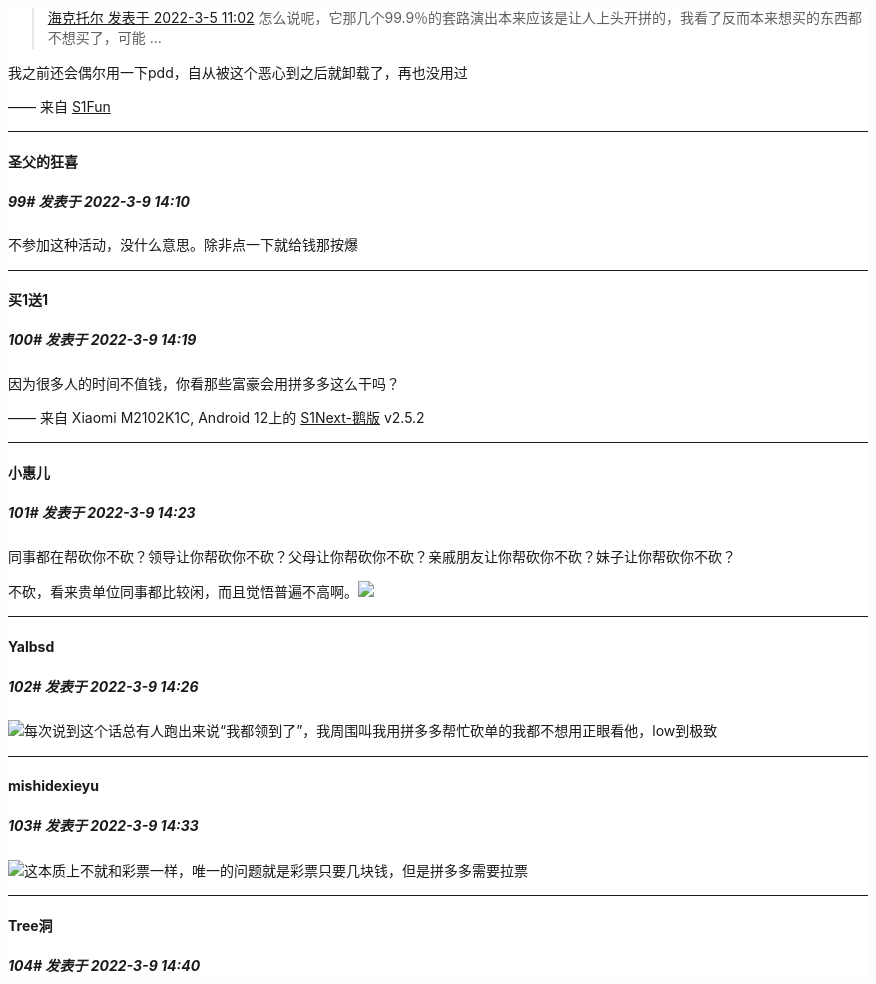 <blockquote><a href="httphttps://bbs.saraba1st.com/2b/forum.php?mod=redirect&amp;goto=findpost&amp;pid=54923999&amp;ptid=2056080" target="_blank">海克托尔 发表于 2022-3-5 11:02</a>
怎么说呢，它那几个99.9％的套路演出本来应该是让人上头开拼的，我看了反而本来想买的东西都不想买了，可能 ...</blockquote>
我之前还会偶尔用一下pdd，自从被这个恶心到之后就卸载了，再也没用过

—— 来自 [S1Fun](https://s1fun.koalcat.com)



*****

####  圣父的狂喜  
##### 99#       发表于 2022-3-9 14:10

不参加这种活动，没什么意思。除非点一下就给钱那按爆

*****

####  买1送1  
##### 100#       发表于 2022-3-9 14:19

因为很多人的时间不值钱，你看那些富豪会用拼多多这么干吗？

—— 来自 Xiaomi M2102K1C, Android 12上的 [S1Next-鹅版](https://github.com/ykrank/S1-Next/releases) v2.5.2

*****

####  小惠儿  
##### 101#       发表于 2022-3-9 14:23

同事都在帮砍你不砍？领导让你帮砍你不砍？父母让你帮砍你不砍？亲戚朋友让你帮砍你不砍？妹子让你帮砍你不砍？

不砍，看来贵单位同事都比较闲，而且觉悟普遍不高啊。<img src="https://static.saraba1st.com/image/smiley/face2017/067.png" referrerpolicy="no-referrer">

*****

####  Yalbsd  
##### 102#       发表于 2022-3-9 14:26

<img src="https://static.saraba1st.com/image/smiley/face2017/048.png" referrerpolicy="no-referrer">每次说到这个话总有人跑出来说“我都领到了”，我周围叫我用拼多多帮忙砍单的我都不想用正眼看他，low到极致



*****

####  mishidexieyu  
##### 103#       发表于 2022-3-9 14:33

<img src="https://static.saraba1st.com/image/smiley/face2017/067.png" referrerpolicy="no-referrer">这本质上不就和彩票一样，唯一的问题就是彩票只要几块钱，但是拼多多需要拉票

*****

####  Tree洞  
##### 104#       发表于 2022-3-9 14:40
